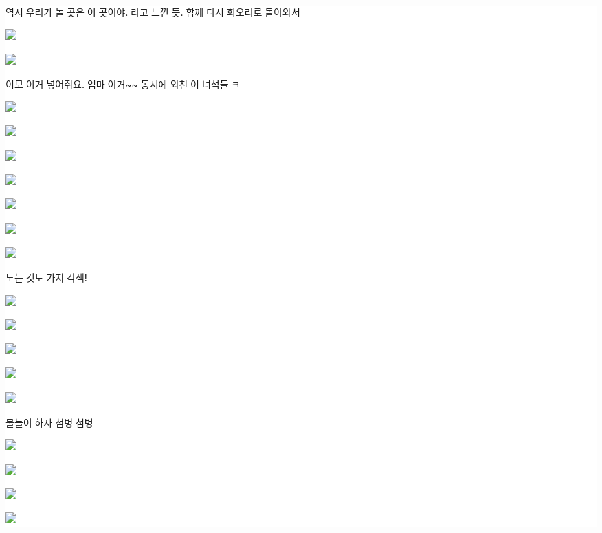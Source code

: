 역시 우리가 놀 곳은 이 곳이야. 라고 느낀 듯. 함께 다시 회오리로 돌아와서

![](https://dl.dropboxusercontent.com/u/9792864/150421%20children%27s%20museum%20with%20%EC%A7%80%EB%82%98/DSC03341.JPG)


![](https://dl.dropboxusercontent.com/u/9792864/150421%20children%27s%20museum%20with%20%EC%A7%80%EB%82%98/DSC03343.JPG)

이모 이거 넣어줘요. 엄마 이거~~ 동시에 외친 이 녀석들 ㅋ

![](https://dl.dropboxusercontent.com/u/9792864/150421%20children%27s%20museum%20with%20%EC%A7%80%EB%82%98/DSC03344.JPG)


![](https://dl.dropboxusercontent.com/u/9792864/150421%20children%27s%20museum%20with%20%EC%A7%80%EB%82%98/DSC03345.JPG)


![](https://dl.dropboxusercontent.com/u/9792864/150421%20children%27s%20museum%20with%20%EC%A7%80%EB%82%98/DSC03347.JPG)


![](https://dl.dropboxusercontent.com/u/9792864/150421%20children%27s%20museum%20with%20%EC%A7%80%EB%82%98/DSC03348.JPG)


![](https://dl.dropboxusercontent.com/u/9792864/150421%20children%27s%20museum%20with%20%EC%A7%80%EB%82%98/DSC03355.JPG)


![](https://dl.dropboxusercontent.com/u/9792864/150421%20children%27s%20museum%20with%20%EC%A7%80%EB%82%98/DSC03356.JPG)


![](https://dl.dropboxusercontent.com/u/9792864/150421%20children%27s%20museum%20with%20%EC%A7%80%EB%82%98/DSC03360.JPG)

노는 것도 가지 각색!

![](https://dl.dropboxusercontent.com/u/9792864/150421%20children%27s%20museum%20with%20%EC%A7%80%EB%82%98/DSC03365.JPG)


![](https://dl.dropboxusercontent.com/u/9792864/150421%20children%27s%20museum%20with%20%EC%A7%80%EB%82%98/DSC03366.JPG)


![](https://dl.dropboxusercontent.com/u/9792864/150421%20children%27s%20museum%20with%20%EC%A7%80%EB%82%98/DSC03368.JPG)


![](https://dl.dropboxusercontent.com/u/9792864/150421%20children%27s%20museum%20with%20%EC%A7%80%EB%82%98/DSC03369.JPG)


![](https://dl.dropboxusercontent.com/u/9792864/150421%20children%27s%20museum%20with%20%EC%A7%80%EB%82%98/DSC03373.JPG)

물놀이 하자 첨벙 첨벙

![](https://dl.dropboxusercontent.com/u/9792864/150421%20children%27s%20museum%20with%20%EC%A7%80%EB%82%98/DSC03374.JPG)


![](https://dl.dropboxusercontent.com/u/9792864/150421%20children%27s%20museum%20with%20%EC%A7%80%EB%82%98/DSC03377.JPG)


![](https://dl.dropboxusercontent.com/u/9792864/150421%20children%27s%20museum%20with%20%EC%A7%80%EB%82%98/DSC03378.JPG)


![](https://dl.dropboxusercontent.com/u/9792864/150421%20children%27s%20museum%20with%20%EC%A7%80%EB%82%98/DSC03379.JPG)
